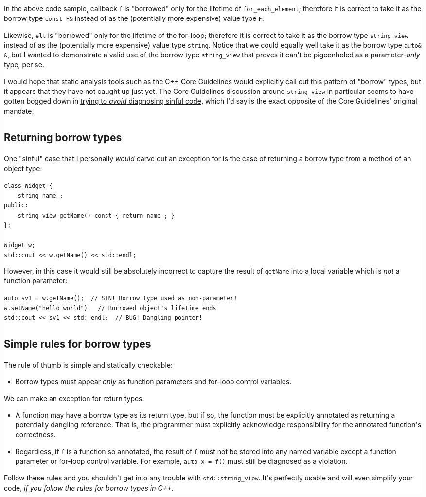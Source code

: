 In the above code sample, callback `f` is "borrowed" only for the lifetime of `for_each_element`;
therefore it is correct to take it as the borrow type `const F&` instead of as the
(potentially more expensive) value type `F`.

Likewise, `elt` is "borrowed" only for the lifetime of the for-loop; therefore it is
correct to take it as the borrow type `string_view` instead of as the (potentially
more expensive) value type `string`. Notice that we could equally well take it as
the borrow type `auto&&`, but I wanted to demonstrate a valid use of the borrow type
`string_view` that proves it can't be pigeonholed as a parameter-*only* type, per se.

I would hope that static analysis tools such as the C++ Core Guidelines would explicitly
call out this pattern of "borrow" types, but it appears that they have not caught up
just yet. The Core Guidelines discussion around `string_view` in particular seems to
have gotten bogged down in [trying to *avoid* diagnosing sinful code](https://github.com/isocpp/CppCoreGuidelines/issues/1038),
which I'd say is the exact opposite of the Core Guidelines' original mandate.


## Returning borrow types

One "sinful" case that I personally *would* carve out an exception for is the case of
returning a borrow type from a method of an object type:

    class Widget {
        string name_;
    public:
        string_view getName() const { return name_; }
    };

    Widget w;
    std::cout << w.getName() << std::endl;

However, in this case it would still be absolutely incorrect to capture the result of `getName`
into a local variable which is *not* a function parameter:

    auto sv1 = w.getName();  // SIN! Borrow type used as non-parameter!
    w.setName("hello world");  // Borrowed object's lifetime ends
    std::cout << sv1 << std::endl;  // BUG! Dangling pointer!


## Simple rules for borrow types

The rule of thumb is simple and statically checkable:

- Borrow types must appear *only* as function parameters and for-loop control variables.
  
We can make an exception for return types:

- A function may have a borrow type as its return type, but if so, the function must
  be explicitly annotated as returning a potentially dangling reference. That is, the
  programmer must explicitly acknowledge responsibility for the annotated function's
  correctness.

- Regardless, if `f` is a function so annotated, the result of `f` must not be stored
  into any named variable except a function parameter or for-loop control variable.
  For example, `auto x = f()` must still be diagnosed as a violation.

Follow these rules and you shouldn't get into any trouble with `std::string_view`.
It's perfectly usable and will even simplify your code,
*if you follow the rules for borrow types in C++.*
